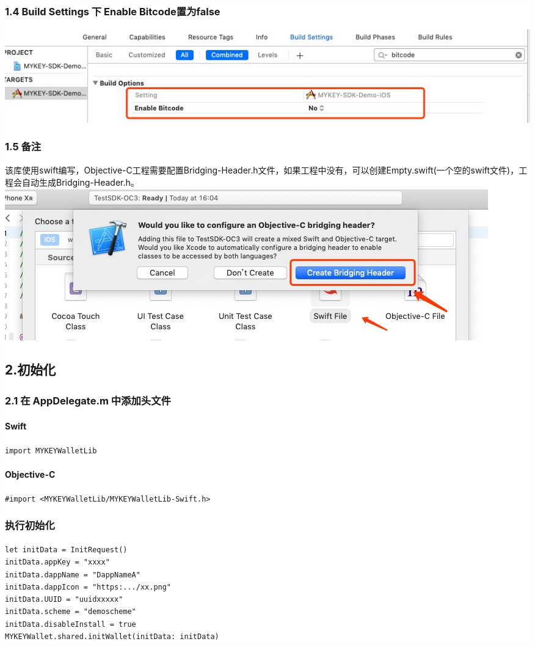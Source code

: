 
### 1.4 Build Settings 下 Enable Bitcode置为false

![](../.gitbook/assets/iosbitcode.jpg)

### 1.5 备注

该库使用swift编写，Objective-C工程需要配置Bridging-Header.h文件，如果工程中没有，可以创建Empty.swift\(一个空的swift文件\)，工程会自动生成Bridging-Header.h。 ![](../.gitbook/assets/iosbridging%20%281%29.jpg)

## 2.初始化

### 2.1 在 AppDelegate.m 中添加头文件

#### Swift

```text
import MYKEYWalletLib
```

#### Objective-C

```text
#import <MYKEYWalletLib/MYKEYWalletLib-Swift.h>
```

### 执行初始化

```text
let initData = InitRequest()
initData.appKey = "xxxx"
initData.dappName = "DappNameA"
initData.dappIcon = "https:.../xx.png"
initData.UUID = "uuidxxxxx"
initData.scheme = "demoscheme"
initData.disableInstall = true
MYKEYWallet.shared.initWallet(initData: initData)
```
